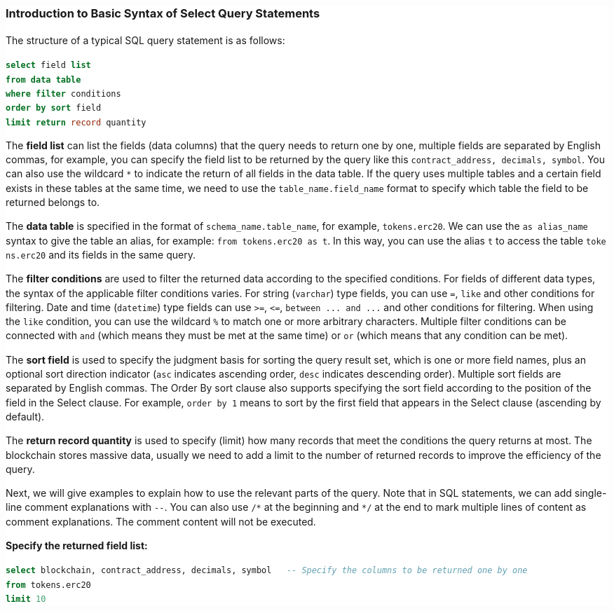 ### Introduction to Basic Syntax of Select Query Statements

The structure of a typical SQL query statement is as follows:

```sql
select field list
from data table
where filter conditions
order by sort field
limit return record quantity
```

The **field list** can list the fields (data columns) that the query needs to return one by one, multiple fields are separated by English commas, for example, you can specify the field list to be returned by the query like this `contract_address, decimals, symbol`. You can also use the wildcard `*` to indicate the return of all fields in the data table. If the query uses multiple tables and a certain field exists in these tables at the same time, we need to use the `table_name.field_name` format to specify which table the field to be returned belongs to.

The **data table** is specified in the format of `schema_name.table_name`, for example, `tokens.erc20`. We can use the `as alias_name` syntax to give the table an alias, for example: `from tokens.erc20 as t`. In this way, you can use the alias `t` to access the table `tokens.erc20` and its fields in the same query.

The **filter conditions** are used to filter the returned data according to the specified conditions. For fields of different data types, the syntax of the applicable filter conditions varies. For string (`varchar`) type fields, you can use `=`, `like` and other conditions for filtering. Date and time (`datetime`) type fields can use `>=`, `<=`, `between ... and ...` and other conditions for filtering. When using the `like` condition, you can use the wildcard `%` to match one or more arbitrary characters. Multiple filter conditions can be connected with `and` (which means they must be met at the same time) or `or` (which means that any condition can be met).

The **sort field** is used to specify the judgment basis for sorting the query result set, which is one or more field names, plus an optional sort direction indicator (`asc` indicates ascending order, `desc` indicates descending order). Multiple sort fields are separated by English commas. The Order By sort clause also supports specifying the sort field according to the position of the field in the Select clause. For example, `order by 1` means to sort by the first field that appears in the Select clause (ascending by default).

The **return record quantity** is used to specify (limit) how many records that meet the conditions the query returns at most. The blockchain stores massive data, usually we need to add a limit to the number of returned records to improve the efficiency of the query.

Next, we will give examples to explain how to use the relevant parts of the query. Note that in SQL statements, we can add single-line comment explanations with `--`. You can also use `/*` at the beginning and `*/` at the end to mark multiple lines of content as comment explanations. The comment content will not be executed.

**Specify the returned field list:**

```sql
select blockchain, contract_address, decimals, symbol   -- Specify the columns to be returned one by one
from tokens.erc20
limit 10
```
